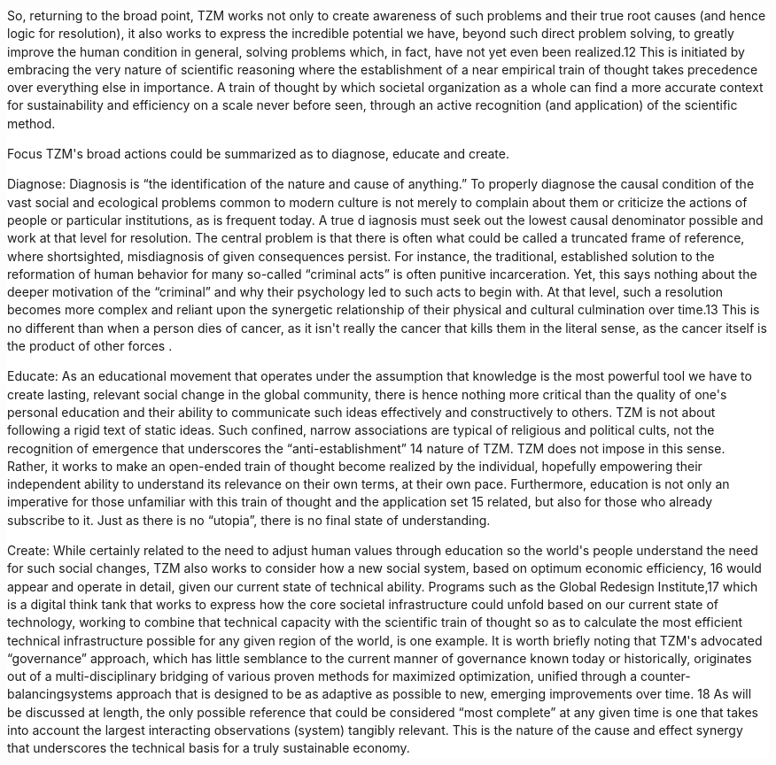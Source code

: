 So, returning to the broad point, TZM works not only to create awareness of such problems and their true root causes (and hence logic for resolution), it also works to express the incredible potential we have, beyond such direct problem solving, to greatly improve the human condition in general, solving problems which, in fact, have not yet even been realized.12 This is initiated by embracing the very nature of scientific reasoning where the establishment of a near empirical train of thought takes precedence over everything else in importance. A train of thought by which societal organization as a whole can find a more accurate context for sustainability and efficiency on a scale never before seen, through an active recognition (and application) of the scientific method. 



Focus 
TZM's broad actions could be summarized as to diagnose, educate and create. 

Diagnose: 
Diagnosis is “the identification of the nature and cause of anything.” To properly diagnose the causal condition of the vast social and ecological problems common to modern culture is not merely to complain about them or criticize the actions of people or particular institutions, as is frequent today. A true d iagnosis must seek out the lowest causal denominator possible and work at that level for resolution. 
The central problem is that there is often what could be called a truncated frame of reference, where shortsighted, misdiagnosis of given consequences persist. For instance, the traditional, established solution to the reformation of human behavior for many so-called “criminal acts” is often punitive incarceration. Yet, this says nothing about the deeper motivation of the “criminal” and why their psychology led to such acts to begin with. 
At that level, such a resolution becomes more complex and reliant upon the synergetic relationship of their physical and cultural culmination over time.13 This is no different than when a person dies of cancer, as it isn't really the cancer that kills them in the literal sense, as the cancer itself is the product of other forces . 

Educate: 
As an educational movement that operates under the assumption that knowledge is the most powerful tool we have to create lasting, relevant social change in the global community, there is hence nothing more critical than the quality of one's personal education and their ability to communicate such ideas effectively and constructively to others. 
TZM is not about following a rigid text of static ideas. Such confined, narrow associations are typical of religious and political cults, not the recognition of emergence that underscores the “anti-establishment” 14 nature of TZM. TZM does not impose in this sense. Rather, it works to make an open-ended train of thought become realized by the individual, hopefully empowering their independent ability to understand its relevance on their own terms, at their own pace. 
Furthermore, education is not only an imperative for those unfamiliar with this train of thought and the application set 15 related, but also for those who already subscribe to it. Just as there is no “utopia”, there is no final state of understanding. 

Create: 
While certainly related to the need to adjust human values through education so the world's people understand the need for such social changes, TZM also works to consider how a new social system, based on optimum economic efficiency, 16 would appear and operate in detail, given our current state of technical ability. 
Programs such as the Global Redesign Institute,17 which is a digital think tank that works to express how the core societal infrastructure could unfold based on our current state of technology, working to combine that technical capacity with the scientific train of thought so as to calculate the most efficient technical infrastructure possible for any given region of the world, is one example. 
It is worth briefly noting that TZM's advocated “governance” approach, which has little semblance to the current manner of governance known today or historically, originates out of a multi-disciplinary bridging of various proven methods for maximized optimization, unified through a counter-balancingsystems approach that is designed to be as adaptive as possible to new, emerging improvements over time. 18 
As will be discussed at length, the only possible reference that could be considered “most complete” at any given time is one that takes into account the largest interacting observations (system) tangibly relevant. This is the nature of the cause and effect synergy that underscores the technical basis for a truly sustainable economy. 

